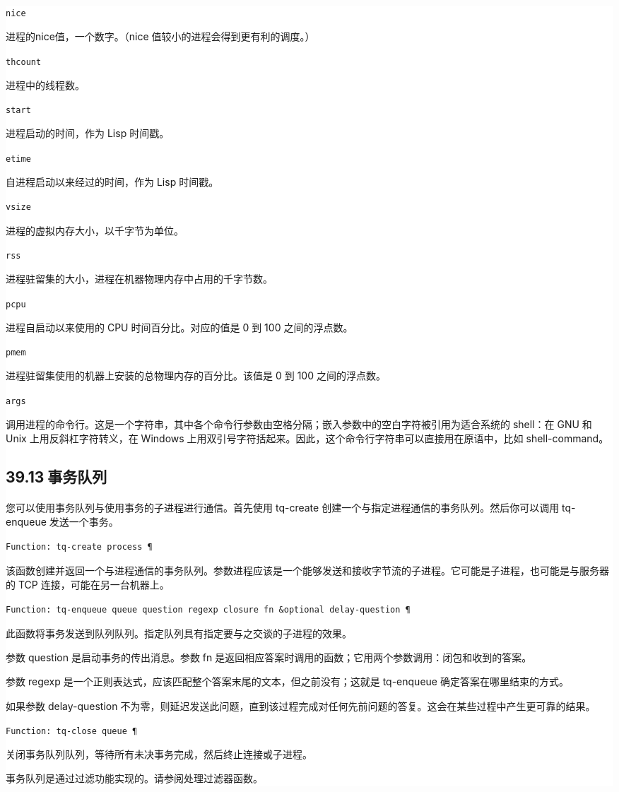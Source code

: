     nice

进程的nice值，一个数字。（nice 值较小的进程会得到更有利的调度。）

    thcount

进程中的线程数。

    start

进程启动的时间，作为 Lisp 时间戳。

    etime

自进程启动以来经过的时间，作为 Lisp 时间戳。

    vsize

进程的虚拟内存大小，以千字节为单位。

    rss

进程驻留集的大小，进程在机器物理内存中占用的千字节数。

    pcpu

进程自启动以来使用的 CPU 时间百分比。对应的值是 0 到 100 之间的浮点数。

    pmem

进程驻留集使用的机器上安装的总物理内存的百分比。该值是 0 到 100 之间的浮点数。

    args

调用进程的命令行。这是一个字符串，其中各个命令行参数由空格分隔；嵌入参数中的空白字符被引用为适合系统的 shell：在 GNU 和 Unix 上用反斜杠字符转义，在 Windows 上用双引号字符括起来。因此，这个命令行字符串可以直接用在原语中，比如 shell-command。


<a id="org4e4d9da"></a>

## 39.13 事务队列

您可以使用事务队列与使用事务的子进程进行通信。首先使用 tq-create 创建一个与指定进程通信的事务队列。然后你可以调用 tq-enqueue 发送一个事务。

    Function: tq-create process ¶

该函数创建并返回一个与进程通信的事务队列。参数进程应该是一个能够发送和接收字节流的子进程。它可能是子进程，也可能是与服务器的 TCP 连接，可能在另一台机器上。

    Function: tq-enqueue queue question regexp closure fn &optional delay-question ¶

此函数将事务发送到队列队列。指定队列具有指定要与之交谈的子进程的效果。

参数 question 是启动事务的传出消息。参数 fn 是返回相应答案时调用的函数；它用两个参数调用：闭包和收到的答案。

参数 regexp 是一个正则表达式，应该匹配整个答案末尾的文本，但之前没有；这就是 tq-enqueue 确定答案在哪里结束的方式。

如果参数 delay-question 不为零，则延迟发送此问题，直到该过程完成对任何先前问题的答复。这会在某些过程中产生更可靠的结果。

    Function: tq-close queue ¶

关闭事务队列队列，等待所有未决事务完成，然后终止连接或子进程。

事务队列是通过过滤功能实现的。请参阅处理过滤器函数。
